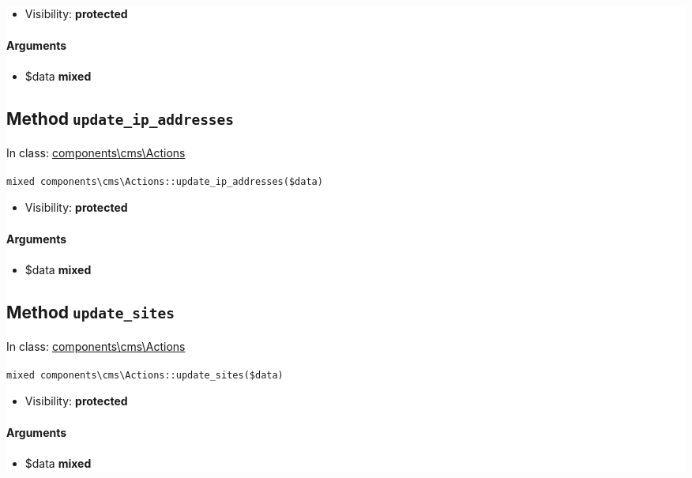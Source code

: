* Visibility: **protected**

#### Arguments

* $data **mixed**






## Method `update_ip_addresses`
In class: [components\cms\Actions](#top)

```
mixed components\cms\Actions::update_ip_addresses($data)
```





* Visibility: **protected**

#### Arguments

* $data **mixed**






## Method `update_sites`
In class: [components\cms\Actions](#top)

```
mixed components\cms\Actions::update_sites($data)
```





* Visibility: **protected**

#### Arguments

* $data **mixed**





